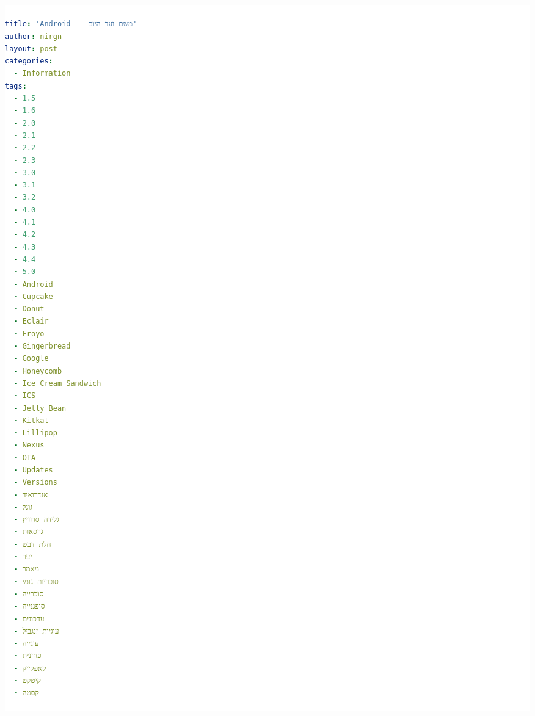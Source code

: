 ```yaml
---
title: 'Android -- משם ועד היום'
author: nirgn
layout: post
categories:
  - Information
tags:
  - 1.5
  - 1.6
  - 2.0
  - 2.1
  - 2.2
  - 2.3
  - 3.0
  - 3.1
  - 3.2
  - 4.0
  - 4.1
  - 4.2
  - 4.3
  - 4.4
  - 5.0
  - Android
  - Cupcake
  - Donut
  - Eclair
  - Froyo
  - Gingerbread
  - Google
  - Honeycomb
  - Ice Cream Sandwich
  - ICS
  - Jelly Bean
  - Kitkat
  - Lillipop
  - Nexus
  - OTA
  - Updates
  - Versions
  - אנדרואיד
  - גוגל
  - גלידה סדוויץ
  - גרסאות
  - חלת דבש
  - יער
  - מאמר
  - סוכריות גומי
  - סוכרייה
  - סופגנייה
  - עדכונים
  - עוגיות זנגביל
  - עוגייה
  - פחזנית
  - קאפקייק
  - קיטקט
  - קסטה
---
```

